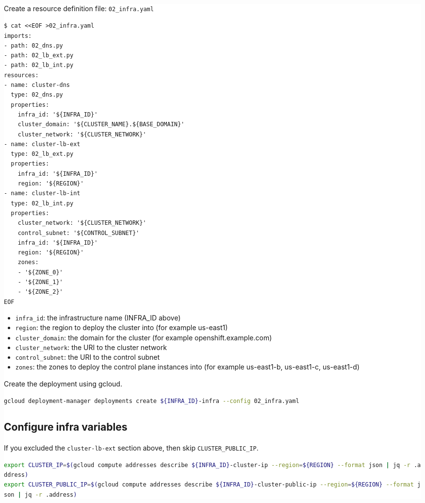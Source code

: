 Create a resource definition file: `02_infra.yaml`

```console
$ cat <<EOF >02_infra.yaml
imports:
- path: 02_dns.py
- path: 02_lb_ext.py
- path: 02_lb_int.py
resources:
- name: cluster-dns
  type: 02_dns.py
  properties:
    infra_id: '${INFRA_ID}'
    cluster_domain: '${CLUSTER_NAME}.${BASE_DOMAIN}'
    cluster_network: '${CLUSTER_NETWORK}'
- name: cluster-lb-ext
  type: 02_lb_ext.py
  properties:
    infra_id: '${INFRA_ID}'
    region: '${REGION}'
- name: cluster-lb-int
  type: 02_lb_int.py
  properties:
    cluster_network: '${CLUSTER_NETWORK}'
    control_subnet: '${CONTROL_SUBNET}'
    infra_id: '${INFRA_ID}'
    region: '${REGION}'
    zones:
    - '${ZONE_0}'
    - '${ZONE_1}'
    - '${ZONE_2}'
EOF
```
- `infra_id`: the infrastructure name (INFRA_ID above)
- `region`: the region to deploy the cluster into (for example us-east1)
- `cluster_domain`: the domain for the cluster (for example openshift.example.com)
- `cluster_network`: the URI to the cluster network
- `control_subnet`: the URI to the control subnet
- `zones`: the zones to deploy the control plane instances into (for example us-east1-b, us-east1-c, us-east1-d)

Create the deployment using gcloud.

```sh
gcloud deployment-manager deployments create ${INFRA_ID}-infra --config 02_infra.yaml
```

## Configure infra variables
If you excluded the `cluster-lb-ext` section above, then skip `CLUSTER_PUBLIC_IP`.

```sh
export CLUSTER_IP=$(gcloud compute addresses describe ${INFRA_ID}-cluster-ip --region=${REGION} --format json | jq -r .address)
export CLUSTER_PUBLIC_IP=$(gcloud compute addresses describe ${INFRA_ID}-cluster-public-ip --region=${REGION} --format json | jq -r .address)
```
